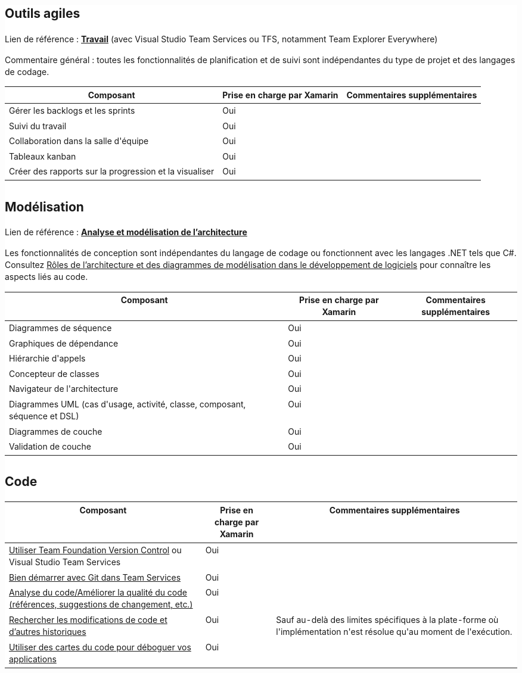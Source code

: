 ## <a name="agile-tools"></a>Outils agiles  
 Lien de référence : **[Travail](https://msdn.microsoft.com/library/52aa8bc9-fc7e-4fae-9946-2ab255ca7503)** (avec Visual Studio Team Services ou TFS, notamment Team Explorer Everywhere)  
  
 Commentaire général : toutes les fonctionnalités de planification et de suivi sont indépendantes du type de projet et des langages de codage.  
  
|Composant|Prise en charge par Xamarin|Commentaires supplémentaires|  
|-------------|----------------------------|-------------------------|  
|Gérer les backlogs et les sprints|Oui||  
|Suivi du travail|Oui||  
|Collaboration dans la salle d'équipe|Oui||  
|Tableaux kanban|Oui||  
|Créer des rapports sur la progression et la visualiser|Oui||  
  
## <a name="modeling"></a>Modélisation  
 Lien de référence : **[Analyse et modélisation de l’architecture](../modeling/analyze-and-model-your-architecture.md)**  
  
 Les fonctionnalités de conception sont indépendantes du langage de codage ou fonctionnent avec les langages .NET tels que C#. Consultez [Rôles de l’architecture et des diagrammes de modélisation dans le développement de logiciels](../modeling/scenario-change-your-design-using-visualization-and-modeling.md#ModelingDiagramsTools) pour connaître les aspects liés au code.  
  
|Composant|Prise en charge par Xamarin|Commentaires supplémentaires|  
|-------------|----------------------------|-------------------------|  
|Diagrammes de séquence|Oui||  
|Graphiques de dépendance|Oui||  
|Hiérarchie d'appels|Oui||  
|Concepteur de classes|Oui||  
|Navigateur de l'architecture|Oui||  
|Diagrammes UML (cas d'usage, activité, classe, composant, séquence et DSL)|Oui||  
|Diagrammes de couche|Oui||  
|Validation de couche|Oui||  
  
## <a name="code"></a>Code  
  
|Composant|Prise en charge par Xamarin|Commentaires supplémentaires|  
|-------------|----------------------------|-------------------------|  
|[Utiliser Team Foundation Version Control](https://msdn.microsoft.com/library/1d629052-c65d-4c5d-81eb-eaa4413fe285) ou Visual Studio Team Services|Oui||  
|[Bien démarrer avec Git dans Team Services](https://msdn.microsoft.com/library/32f46ecd-1b03-4ef0-a9c4-8a120da2b03f)|Oui||  
|[Analyse du code/Améliorer la qualité du code (références, suggestions de changement, etc.)](https://msdn.microsoft.com/library/73baa961-c21f-43fe-bb92-3f59ae9b5945)|Oui||  
|[Rechercher les modifications de code et d’autres historiques](../ide/find-code-changes-and-other-history-with-codelens.md)|Oui|Sauf au-delà des limites spécifiques à la plate-forme où l'implémentation n'est résolue qu'au moment de l'exécution.|  
|[Utiliser des cartes du code pour déboguer vos applications](../modeling/use-code-maps-to-debug-your-applications.md)|Oui||  
  